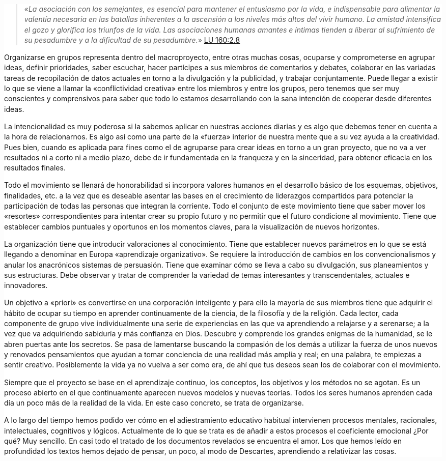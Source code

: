 > «_La asociación con los semejantes, es esencial para mantener el entusiasmo por la vida, e indispensable para alimentar la valentía necesaria en las batallas inherentes a la ascensión a los niveles más altos del vivir humano. La amistad intensifica el gozo y glorifica los triunfos de la vida. Las asociaciones humanas amantes e íntimas tienden a liberar al sufrimiento de su pesadumbre y a la dificultad de su pesadumbre._» [LU 160:2.8](/es/The_Urantia_Book/160#p2_8)

Organizarse en grupos representa dentro del macroproyecto, entre otras muchas cosas, ocuparse y comprometerse en agrupar ideas, definir prioridades, saber escuchar, hacer partícipes a sus miembros de comentarios y debates, colaborar en las variadas tareas de recopilación de datos actuales en torno a la divulgación y la publicidad, y trabajar conjuntamente. Puede llegar a existir lo que se viene a llamar la «conflictividad creativa» entre los miembros y entre los grupos, pero tenemos que ser muy conscientes y comprensivos para saber que todo lo estamos desarrollando con la sana intención de cooperar desde diferentes ideas.

La intencionalidad es muy poderosa si la sabemos aplicar en nuestras acciones diarias y es algo que debemos tener en cuenta a la hora de relacionarnos. Es algo así como una parte de la «fuerza» interior de nuestra mente que a su vez ayuda a la creatividad. Pues bien, cuando es aplicada para fines como el de agruparse para crear ideas en torno a un gran proyecto, que no va a ver resultados ni a corto ni a medio plazo, debe de ir fundamentada en la franqueza y en la sinceridad, para obtener eficacia en los resultados finales.

Todo el movimiento se llenará de honorabilidad si incorpora valores humanos en el desarrollo básico de los esquemas, objetivos, finalidades, etc. a la vez que es deseable asentar las bases en el crecimiento de liderazgos compartidos para potenciar la participación de todas las personas que integran la corriente. Todo el conjunto de este movimiento tiene que saber mover los «resortes» correspondientes para intentar crear su propio futuro y no permitir que el futuro condicione al movimiento. Tiene que establecer cambios puntuales y oportunos en los momentos claves, para la visualización de nuevos horizontes.

La organización tiene que introducir valoraciones al conocimiento. Tiene que establecer nuevos parámetros en lo que se está llegando a denominar en Europa «aprendizaje organizativo». Se requiere la introducción de cambios en los convencionalismos y anular los anacrónicos sistemas de persuasión. Tiene que examinar cómo se lleva a cabo su divulgación, sus planeamientos y sus estructuras. Debe observar y tratar de comprender la variedad de temas interesantes y transcendentales, actuales e innovadores.

Un objetivo a «priori» es convertirse en una corporación inteligente y para ello la mayoría de sus miembros tiene que adquirir el hábito de ocupar su tiempo en aprender continuamente de la ciencia, de la filosofía y de la religión. Cada lector, cada componente de grupo vive individualmente una serie de experiencias en las que va aprendiendo a relajarse y a serenarse; a la vez que va adquiriendo sabiduría y más confianza en Dios. Descubre y comprende los grandes enigmas de la humanidad, se le abren puertas ante los secretos. Se pasa de lamentarse buscando la compasión de los demás a utilizar la fuerza de unos nuevos y renovados pensamientos que ayudan a tomar conciencia de una realidad más amplia y real; en una palabra, te empiezas a sentir creativo. Posiblemente la vida ya no vuelva a ser como era, de ahí que tus deseos sean los de colaborar con el movimiento.

Siempre que el proyecto se base en el aprendizaje continuo, los conceptos, los objetivos y los métodos no se agotan. Es un proceso abierto en el que continuamente aparecen nuevos modelos y nuevas teorías. Todos los seres humanos aprenden cada día un poco más de la realidad de la vida. En este caso concreto, se trata de organizarse.

A lo largo del tiempo hemos podido ver cómo en el adiestramiento educativo habitual intervienen procesos mentales, racionales, intelectuales, cognitivos y lógicos. Actualmente de lo que se trata es de añadir a estos procesos el coeficiente emocional ¿Por qué? Muy sencillo. En casi todo el tratado de los documentos revelados se encuentra el amor. Los que hemos leído en profundidad los textos hemos dejado de pensar, un poco, al modo de Descartes, aprendiendo a relativizar las cosas.
